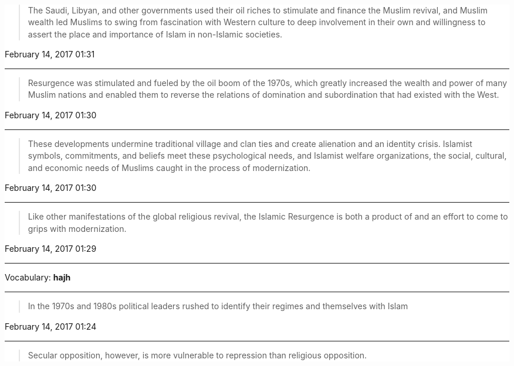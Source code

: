 

> The Saudi, Libyan, and other governments used their oil riches to stimulate and finance the Muslim revival, and Muslim wealth led Muslims to swing from fascination with Western culture to deep involvement in their own and willingness to assert the place and importance of Islam in non-Islamic societies.


February 14, 2017 01:31

------------------------------------------------------------------------




> Resurgence was stimulated and fueled by the oil boom of the 1970s, which greatly increased the wealth and power of many Muslim nations and enabled them to reverse the relations of domination and subordination that had existed with the West.


February 14, 2017 01:30

------------------------------------------------------------------------




> These developments undermine traditional village and clan ties and create alienation and an identity crisis. Islamist symbols, commitments, and beliefs meet these psychological needs, and Islamist welfare organizations, the social, cultural, and economic needs of Muslims caught in the process of modernization.


February 14, 2017 01:30

------------------------------------------------------------------------




> Like other manifestations of the global religious revival, the Islamic Resurgence is both a product of and an effort to come to grips with modernization.


February 14, 2017 01:29

------------------------------------------------------------------------

Vocabulary: __hajh__

------------------------------------------------------------------------




> In the 1970s and 1980s political leaders rushed to identify their regimes and themselves with Islam


February 14, 2017 01:24

------------------------------------------------------------------------




> Secular opposition, however, is more vulnerable to repression than religious opposition.
